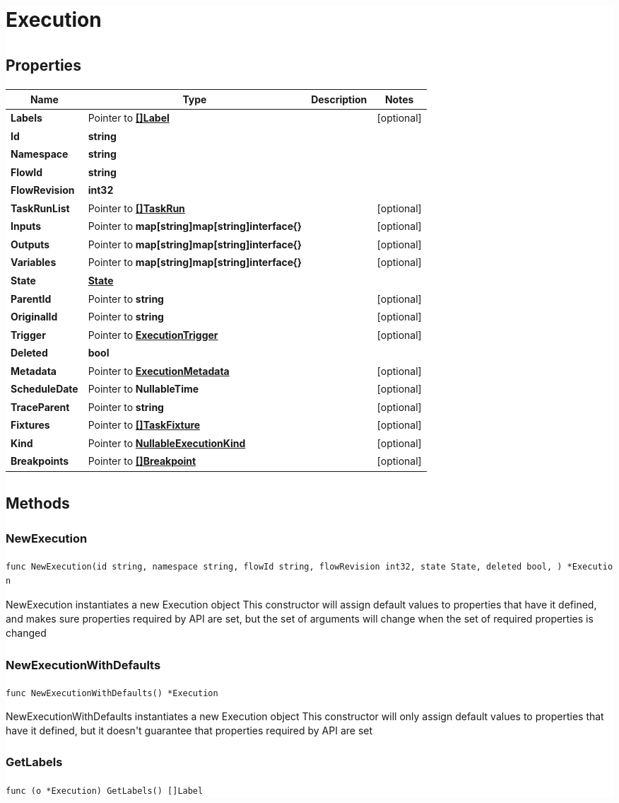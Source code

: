 # Execution

## Properties

Name | Type | Description | Notes
------------ | ------------- | ------------- | -------------
**Labels** | Pointer to [**[]Label**](Label.md) |  | [optional] 
**Id** | **string** |  | 
**Namespace** | **string** |  | 
**FlowId** | **string** |  | 
**FlowRevision** | **int32** |  | 
**TaskRunList** | Pointer to [**[]TaskRun**](TaskRun.md) |  | [optional] 
**Inputs** | Pointer to **map[string]map[string]interface{}** |  | [optional] 
**Outputs** | Pointer to **map[string]map[string]interface{}** |  | [optional] 
**Variables** | Pointer to **map[string]map[string]interface{}** |  | [optional] 
**State** | [**State**](State.md) |  | 
**ParentId** | Pointer to **string** |  | [optional] 
**OriginalId** | Pointer to **string** |  | [optional] 
**Trigger** | Pointer to [**ExecutionTrigger**](ExecutionTrigger.md) |  | [optional] 
**Deleted** | **bool** |  | 
**Metadata** | Pointer to [**ExecutionMetadata**](ExecutionMetadata.md) |  | [optional] 
**ScheduleDate** | Pointer to **NullableTime** |  | [optional] 
**TraceParent** | Pointer to **string** |  | [optional] 
**Fixtures** | Pointer to [**[]TaskFixture**](TaskFixture.md) |  | [optional] 
**Kind** | Pointer to [**NullableExecutionKind**](ExecutionKind.md) |  | [optional] 
**Breakpoints** | Pointer to [**[]Breakpoint**](Breakpoint.md) |  | [optional] 

## Methods

### NewExecution

`func NewExecution(id string, namespace string, flowId string, flowRevision int32, state State, deleted bool, ) *Execution`

NewExecution instantiates a new Execution object
This constructor will assign default values to properties that have it defined,
and makes sure properties required by API are set, but the set of arguments
will change when the set of required properties is changed

### NewExecutionWithDefaults

`func NewExecutionWithDefaults() *Execution`

NewExecutionWithDefaults instantiates a new Execution object
This constructor will only assign default values to properties that have it defined,
but it doesn't guarantee that properties required by API are set

### GetLabels

`func (o *Execution) GetLabels() []Label`
